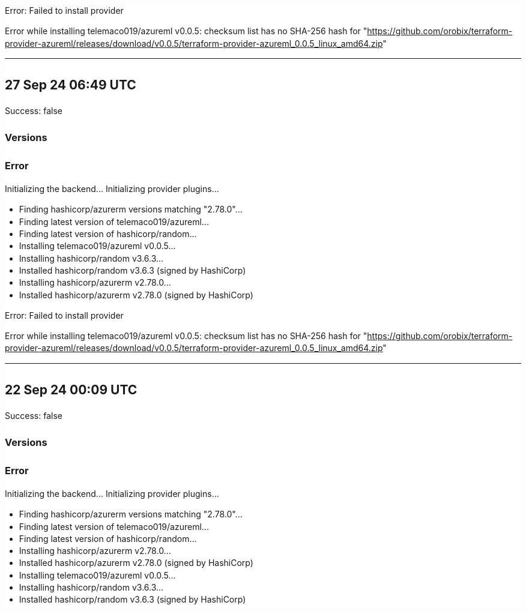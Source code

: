 Error: Failed to install provider

Error while installing telemaco019/azureml v0.0.5: checksum list has no
SHA-256 hash for
"https://github.com/orobix/terraform-provider-azureml/releases/download/v0.0.5/terraform-provider-azureml_0.0.5_linux_amd64.zip"

---

## 27 Sep 24 06:49 UTC

Success: false

### Versions



### Error

Initializing the backend...
Initializing provider plugins...
- Finding hashicorp/azurerm versions matching "2.78.0"...
- Finding latest version of telemaco019/azureml...
- Finding latest version of hashicorp/random...
- Installing telemaco019/azureml v0.0.5...
- Installing hashicorp/random v3.6.3...
- Installed hashicorp/random v3.6.3 (signed by HashiCorp)
- Installing hashicorp/azurerm v2.78.0...
- Installed hashicorp/azurerm v2.78.0 (signed by HashiCorp)

Error: Failed to install provider

Error while installing telemaco019/azureml v0.0.5: checksum list has no
SHA-256 hash for
"https://github.com/orobix/terraform-provider-azureml/releases/download/v0.0.5/terraform-provider-azureml_0.0.5_linux_amd64.zip"

---

## 22 Sep 24 00:09 UTC

Success: false

### Versions



### Error

Initializing the backend...
Initializing provider plugins...
- Finding hashicorp/azurerm versions matching "2.78.0"...
- Finding latest version of telemaco019/azureml...
- Finding latest version of hashicorp/random...
- Installing hashicorp/azurerm v2.78.0...
- Installed hashicorp/azurerm v2.78.0 (signed by HashiCorp)
- Installing telemaco019/azureml v0.0.5...
- Installing hashicorp/random v3.6.3...
- Installed hashicorp/random v3.6.3 (signed by HashiCorp)
